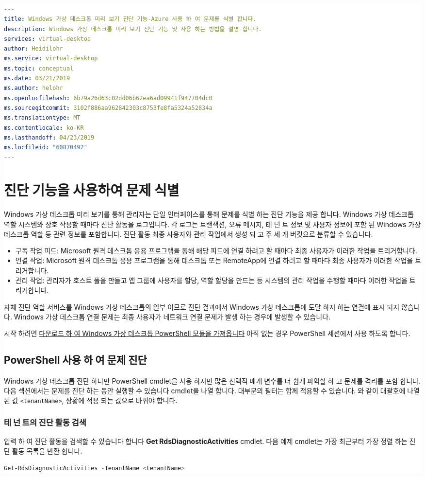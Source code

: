 ```yaml
---
title: Windows 가상 데스크톱 미리 보기 진단 기능-Azure 사용 하 여 문제를 식별 합니다.
description: Windows 가상 데스크톱 미리 보기 진단 기능 및 사용 하는 방법을 설명 합니다.
services: virtual-desktop
author: Heidilohr
ms.service: virtual-desktop
ms.topic: conceptual
ms.date: 03/21/2019
ms.author: helohr
ms.openlocfilehash: 6b79a26d63c02dd06b62ea6ad09941f947704dc0
ms.sourcegitcommit: 3102f886aa962842303c8753fe8fa5324a52834a
ms.translationtype: MT
ms.contentlocale: ko-KR
ms.lasthandoff: 04/23/2019
ms.locfileid: "60870492"
---
```

# <a name="identify-issues-with-the-diagnostics-feature"></a>진단 기능을 사용하여 문제 식별

Windows 가상 데스크톱 미리 보기를 통해 관리자는 단일 인터페이스를 통해 문제를 식별 하는 진단 기능을 제공 합니다. Windows 가상 데스크톱 역할 시스템와 상호 작용할 때마다 진단 활동을 로그입니다. 각 로그는 트랜잭션, 오류 메시지, 테 넌 트 정보 및 사용자 정보에 포함 된 Windows 가상 데스크톱 역할 등 관련 정보를 포함합니다. 진단 활동 최종 사용자와 관리 작업에서 생성 되 고 주 세 개 버킷으로 분류할 수 있습니다.

* 구독 작업 피드: Microsoft 원격 데스크톱 응용 프로그램을 통해 해당 피드에 연결 하려고 할 때마다 최종 사용자가 이러한 작업을 트리거합니다.
* 연결 작업: Microsoft 원격 데스크톱 응용 프로그램을 통해 데스크톱 또는 RemoteApp에 연결 하려고 할 때마다 최종 사용자가 이러한 작업을 트리거합니다.
* 관리 작업: 관리자가 호스트 풀을 만들고 앱 그룹에 사용자를 할당, 역할 할당을 만드는 등 시스템의 관리 작업을 수행할 때마다 이러한 작업을 트리거합니다.
  
자체 진단 역할 서비스를 Windows 가상 데스크톱의 일부 이므로 진단 결과에서 Windows 가상 데스크톱에 도달 하지 하는 연결에 표시 되지 않습니다. Windows 가상 데스크톱 연결 문제는 최종 사용자가 네트워크 연결 문제가 발생 하는 경우에 발생할 수 있습니다.

시작 하려면 [다운로드 하 여 Windows 가상 데스크톱 PowerShell 모듈을 가져옵니다](https://docs.microsoft.com/powershell/windows-virtual-desktop/overview) 아직 없는 경우 PowerShell 세션에서 사용 하도록 합니다.

## <a name="diagnose-issues-with-powershell"></a>PowerShell 사용 하 여 문제 진단

Windows 가상 데스크톱 진단 하나만 PowerShell cmdlet을 사용 하지만 많은 선택적 매개 변수를 더 쉽게 파악할 하 고 문제를 격리를 포함 합니다. 다음 섹션에서는 문제를 진단 하는 동안 실행할 수 있습니다 cmdlet을 나열 합니다. 대부분의 필터는 함께 적용할 수 있습니다. 와 같이 대괄호에 나열 된 값 `<tenantName>`, 상황에 적용 되는 값으로 바꿔야 합니다.

### <a name="retrieve-diagnostic-activities-in-your-tenant"></a>테 넌 트의 진단 활동 검색

입력 하 여 진단 활동을 검색할 수 있습니다 합니다 **Get RdsDiagnosticActivities** cmdlet. 다음 예제 cmdlet는 가장 최근부터 가장 정렬 하는 진단 활동 목록을 반환 합니다.

```powershell
Get-RdsDiagnosticActivities -TenantName <tenantName>
```
